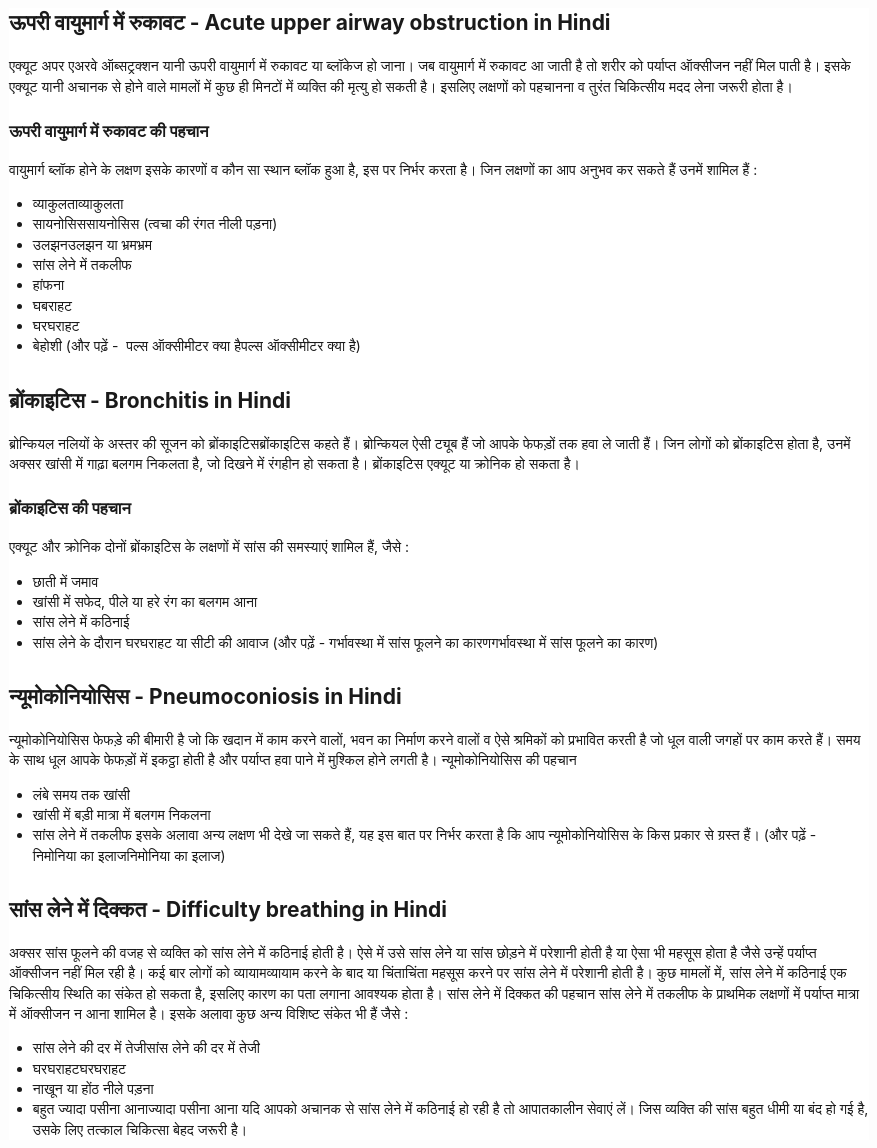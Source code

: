 ## ऊपरी वायुमार्ग में रुकावट - Acute upper airway obstruction in Hindi
एक्यूट अपर एअरवे ऑब्सट्रक्शन यानी ऊपरी वायुमार्ग में रुकावट या ब्लॉकेज हो जाना। जब वायुमार्ग में रुकावट आ जाती है तो शरीर को पर्याप्त ऑक्सीजन नहीं मिल पाती है। इसके एक्यूट यानी अचानक से होने वाले मामलों में कुछ ही मिनटों में व्यक्ति की मृत्यु हो सकती है। इसलिए लक्षणों को पहचानना व तुरंत चि​कित्सीय मदद लेना जरूरी होता है।
### ऊपरी वायुमार्ग में रुकावट​ की पहचान
वायुमार्ग ब्लॉक होने के लक्षण इसके कारणों व कौन सा स्थान ब्लॉक हुआ है, इस पर निर्भर करता है। जिन लक्षणों का आप अनुभव कर सकते हैं उनमें शामिल हैं :
- व्याकुलताव्याकुलता
- सायनोसिससायनोसिस (त्वचा की रंगत नीली पड़ना)
- उलझनउलझन या भ्रमभ्रम
- सांस लेने में तकलीफ
- हांफना
- घबराहट
- घरघराहट
- बेहोशी
(और पढ़ें -  पल्स ऑक्सीमीटर क्या हैपल्स ऑक्सीमीटर क्या है)

## ब्रोंकाइटिस - Bronchitis in Hindi
ब्रोन्कियल नलियों के अस्तर की सूजन को ब्रोंकाइटिसब्रोंकाइटिस कहते हैं। ब्रोन्कियल ऐसी ट्यूब हैं जो आपके फेफड़ों तक हवा ले जाती हैं। जिन लोगों को ब्रोंकाइटिस होता है, उनमें अक्सर खांसी में गाढ़ा बलगम निकलता है, जो दिखने में रंगहीन हो सकता है। ब्रोंकाइटिस एक्यूट या क्रोनिक हो सकता है।
### ब्रोंकाइटिस की पहचान
एक्यूट और क्रोनिक दोनों ब्रोंकाइटिस के लक्षणों में सांस की समस्याएं शामिल हैं, जैसे :
- छाती में जमाव
- खांसी में सफेद, पीले या हरे रंग का बलगम आना
- सांस लेने में कठिनाई
- सांस लेने के दौरान घरघराहट या सीटी की आवाज
(और पढ़ें - गर्भावस्था में सांस फूलने का कारणगर्भावस्था में सांस फूलने का कारण)

## न्यूमोकोनियोसिस - Pneumoconiosis in Hindi
न्यूमोकोनियोसिस फेफड़े की बीमारी है जो कि खदान में काम करने वालों, भवन का निर्माण करने वालों व ऐसे श्रमिकों को प्रभावित करती है जो धूल वाली जगहों पर काम करते हैं। समय के साथ धूल आपके फेफड़ों में इकट्ठा होती है और पर्याप्त हवा पाने में मुश्किल होने लगती है।
न्यूमोकोनियोसिस की पहचान
- लंबे समय तक खांसी
- खांसी में बड़ी मात्रा में बलगम निकलना
- सांस लेने में तकलीफ
इसके अलावा अन्य लक्षण भी देखे जा सकते हैं, यह इस बात पर निर्भर करता है कि आप न्यूमोकोनियोसिस के किस प्रकार से ग्रस्त हैं।
(और पढ़ें - निमोनिया का इलाजनिमोनिया का इलाज)

## सांस लेने में दिक्कत - Difficulty breathing in Hindi
अक्सर सांस फूलने की वजह से व्यक्ति को सांस लेने में कठिनाई होती है। ऐसे में उसे सांस लेने या सांस छोड़ने में परेशानी होती है या ऐसा भी महसूस होता है जैसे उन्हें पर्याप्त ऑक्सीजन नहीं मिल रही है।
कई बार लोगों को व्यायामव्यायाम करने के बाद या चिंताचिंता महसूस करने पर सांस लेने में परेशानी होती है। कुछ मामलों में, सांस लेने में कठिनाई एक चिकित्सीय स्थिति का संकेत हो सकता है, इसलिए कारण का पता लगाना आवश्यक होता है।
सांस लेने में दिक्कत की पहचान
सांस लेने में तकलीफ के प्राथमिक लक्षणों में पर्याप्त मात्रा में ऑक्सीजन न आना शामिल है। इसके अलावा कुछ अन्य विशिष्ट संकेत भी हैं जैसे :
- सांस लेने की दर में तेजीसांस लेने की दर में तेजी
- घरघराहटघरघराहट
- नाखून या होंठ नीले पड़ना
- बहुत ज्यादा पसीना आनाज्यादा पसीना आना
यदि आपको अचानक से सांस लेने में कठिनाई हो रही है तो आपातकालीन सेवाएं लें। जिस व्यक्ति की सांस बहुत धीमी या बंद हो गई है, उसके लिए तत्काल चिकित्सा बेहद जरूरी है।